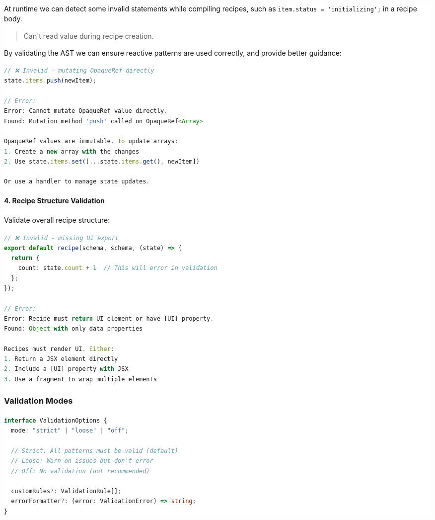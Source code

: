 At runtime we can detect some invalid statements while compiling recipes, such
as `item.status = 'initializing';` in a recipe body.

> Can't read value during recipe creation.

By validating the AST we can ensure reactive patterns are used correctly, and
provide better guidance:

```typescript
// ❌ Invalid - mutating OpaqueRef directly
state.items.push(newItem);

// Error:
Error: Cannot mutate OpaqueRef value directly.
Found: Mutation method 'push' called on OpaqueRef<Array>

OpaqueRef values are immutable. To update arrays:
1. Create a new array with the changes
2. Use state.items.set([...state.items.get(), newItem])

Or use a handler to manage state updates.
```

#### 4. Recipe Structure Validation

Validate overall recipe structure:

```typescript
// ❌ Invalid - missing UI export
export default recipe(schema, schema, (state) => {
  return {
    count: state.count + 1  // This will error in validation
  };
});

// Error:
Error: Recipe must return UI element or have [UI] property.
Found: Object with only data properties

Recipes must render UI. Either:
1. Return a JSX element directly
2. Include a [UI] property with JSX
3. Use a fragment to wrap multiple elements
```

### Validation Modes

```typescript
interface ValidationOptions {
  mode: "strict" | "loose" | "off";

  // Strict: All patterns must be valid (default)
  // Loose: Warn on issues but don't error
  // Off: No validation (not recommended)

  customRules?: ValidationRule[];
  errorFormatter?: (error: ValidationError) => string;
}
```
